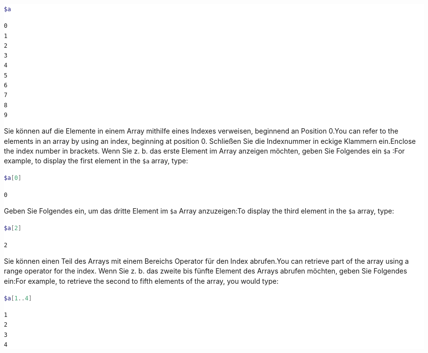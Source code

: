 ```powershell
$a
```

```Output
0
1
2
3
4
5
6
7
8
9
```

<span data-ttu-id="1a246-145">Sie können auf die Elemente in einem Array mithilfe eines Indexes verweisen, beginnend an Position 0.</span><span class="sxs-lookup"><span data-stu-id="1a246-145">You can refer to the elements in an array by using an index, beginning at position 0.</span></span> <span data-ttu-id="1a246-146">Schließen Sie die Indexnummer in eckige Klammern ein.</span><span class="sxs-lookup"><span data-stu-id="1a246-146">Enclose the index number in brackets.</span></span> <span data-ttu-id="1a246-147">Wenn Sie z. b. das erste Element im Array anzeigen möchten, geben Sie Folgendes ein `$a` :</span><span class="sxs-lookup"><span data-stu-id="1a246-147">For example, to display the first element in the `$a` array, type:</span></span>

```powershell
$a[0]
```

```Output
0
```

<span data-ttu-id="1a246-148">Geben Sie Folgendes ein, um das dritte Element im `$a` Array anzuzeigen:</span><span class="sxs-lookup"><span data-stu-id="1a246-148">To display the third element in the `$a` array, type:</span></span>

```powershell
$a[2]
```

```Output
2
```

<span data-ttu-id="1a246-149">Sie können einen Teil des Arrays mit einem Bereichs Operator für den Index abrufen.</span><span class="sxs-lookup"><span data-stu-id="1a246-149">You can retrieve part of the array using a range operator for the index.</span></span> <span data-ttu-id="1a246-150">Wenn Sie z. b. das zweite bis fünfte Element des Arrays abrufen möchten, geben Sie Folgendes ein:</span><span class="sxs-lookup"><span data-stu-id="1a246-150">For example, to retrieve the second to fifth elements of the array, you would type:</span></span>

```powershell
$a[1..4]
```

```Output
1
2
3
4
```
